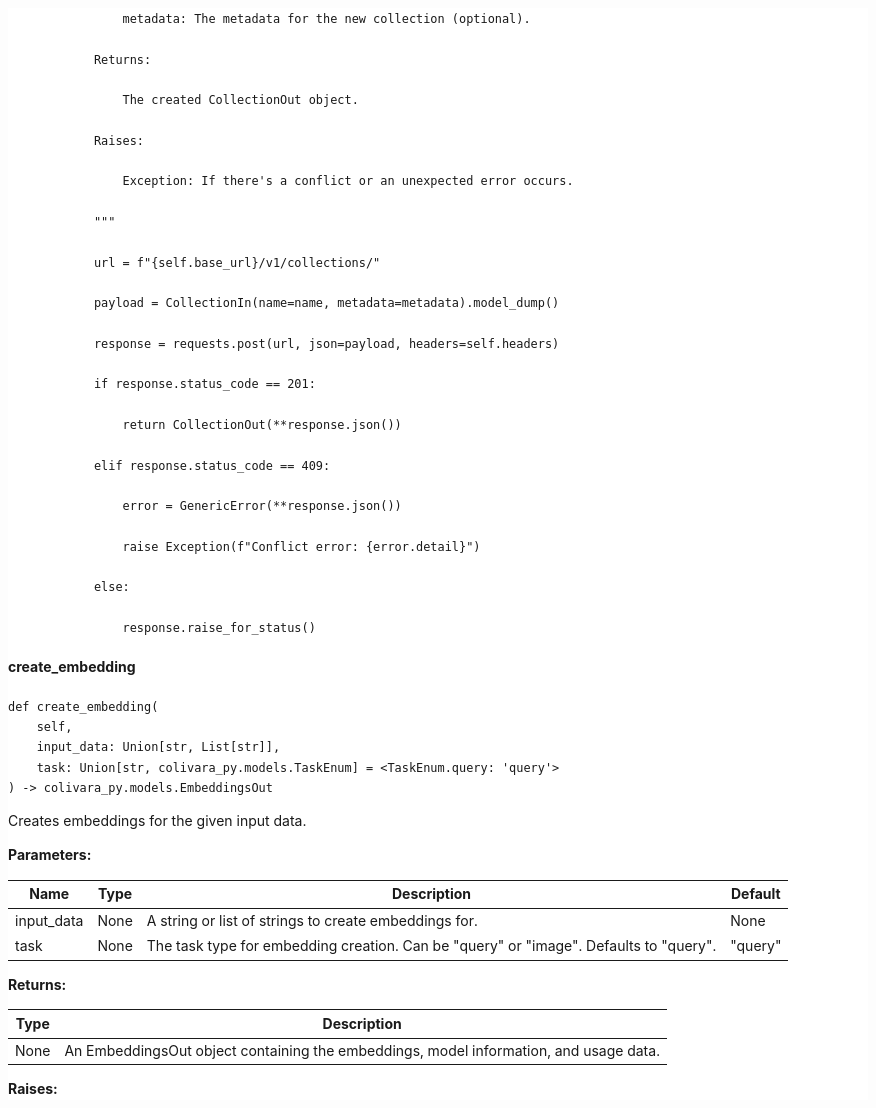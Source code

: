                     metadata: The metadata for the new collection (optional).

                Returns:

                    The created CollectionOut object.

                Raises:

                    Exception: If there's a conflict or an unexpected error occurs.

                """

                url = f"{self.base_url}/v1/collections/"

                payload = CollectionIn(name=name, metadata=metadata).model_dump()

                response = requests.post(url, json=payload, headers=self.headers)

                if response.status_code == 201:

                    return CollectionOut(**response.json())

                elif response.status_code == 409:

                    error = GenericError(**response.json())

                    raise Exception(f"Conflict error: {error.detail}")

                else:

                    response.raise_for_status()

    
#### create_embedding

```python3
def create_embedding(
    self,
    input_data: Union[str, List[str]],
    task: Union[str, colivara_py.models.TaskEnum] = <TaskEnum.query: 'query'>
) -> colivara_py.models.EmbeddingsOut
```

Creates embeddings for the given input data.

**Parameters:**

| Name | Type | Description | Default |
|---|---|---|---|
| input_data | None | A string or list of strings to create embeddings for. | None |
| task | None | The task type for embedding creation. Can be "query" or "image". Defaults to "query". | "query" |

**Returns:**

| Type | Description |
|---|---|
| None | An EmbeddingsOut object containing the embeddings, model information, and usage data. |

**Raises:**
